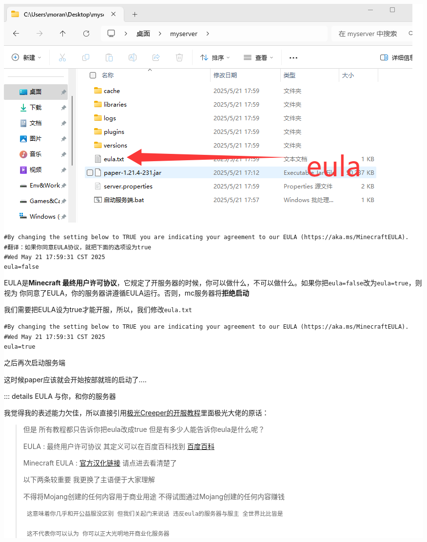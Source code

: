 ![](./install-paper-img/where-eula.png)

```txt
#By changing the setting below to TRUE you are indicating your agreement to our EULA (https://aka.ms/MinecraftEULA).
#翻译：如果你同意EULA协议，就把下面的选项设为true
#Wed May 21 17:59:31 CST 2025
eula=false
```

EULA是**Minecraft 最终用户许可协议**，它规定了开服务器的时候，你可以做什么，不可以做什么。如果你把`eula=false`改为`eula=true`，则视为
你同意了EULA，你的服务器讲遵循EULA运行。否则，mc服务器将**拒绝启动**

我们需要把EULA设为true才能开服，所以，我们修改`eula.txt`

```txt
#By changing the setting below to TRUE you are indicating your agreement to our EULA (https://aka.ms/MinecraftEULA).
#Wed May 21 17:59:31 CST 2025
eula=true
```

之后再次启动服务端

这时候paper应该就会开始按部就班的启动了....

::: details EULA 与你，和你的服务器

我觉得我的表述能力欠佳，所以直接引用[极光Creeper的开服教程](https://www.mcbbs.co/thread-255-1-1.html)里面极光大佬的原话：

> 但是 所有教程都只告诉你把eula改成true 但是有多少人能告诉你eula是什么呢？
>
> EULA : 最终用户许可协议 其定义可以在百度百科找到 [百度百科](https://baike.baidu.com/item/%E6%9C%80%E7%BB%88%E7%94%A8%E6%88%B7%E8%AE%B8%E5%8F%AF%E5%8D%8F%E8%AE%AE/7228616?fr=aladdin&fromid=10688321&fromtitle=EULA)
>
> Minecraft EULA : [官方汉化链接](https://www.minecraft.net/zh-hans/eula) 请点进去看清楚了
>
> 以下两条较重要 我更换了主语便于大家理解
>
> 不得将Mojang创建的任何内容用于商业用途   不得试图通过Mojang创建的任何内容赚钱
>
>      这意味着你几乎和开公益服没区别 但我们关起门来说话 违反eula的服务器与服主 全世界比比皆是
>
>      这不代表你可以认为 你可以正大光明地开商业化服务器
>